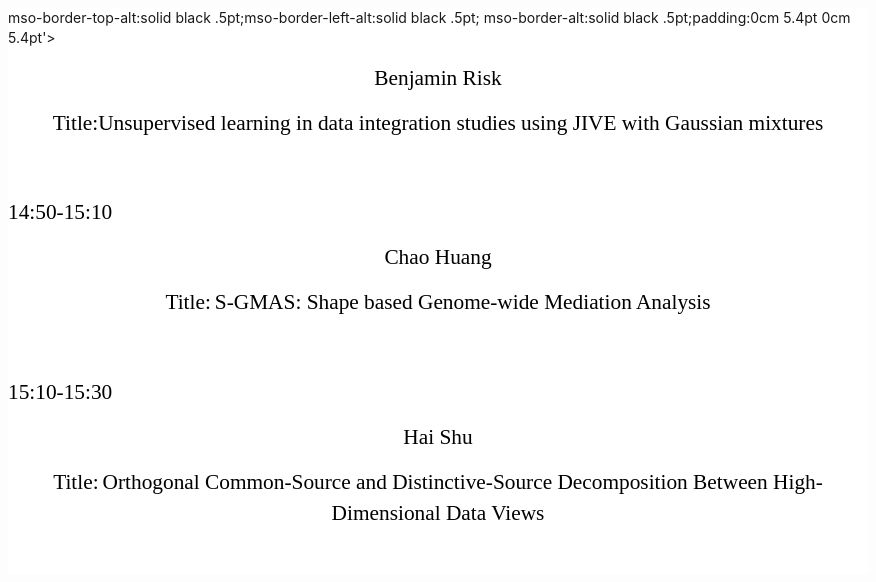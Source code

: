   mso-border-top-alt:solid black .5pt;mso-border-left-alt:solid black .5pt;
  mso-border-alt:solid black .5pt;padding:0cm 5.4pt 0cm 5.4pt'>
  <p class=MsoNormal align=center style='text-align:center'><span lang=EN-US
  style='font-size:16.0pt;font-family:仿宋;mso-bidi-font-family:仿宋;color:black'>Benjamin
  Risk<o:p></o:p></span></p>
  <p class=MsoNormal align=center style='text-align:center'><span class=SpellE><span
  lang=EN-US style='font-size:16.0pt;font-family:仿宋;mso-bidi-font-family:仿宋;
  color:black'>Title:Unsupervised</span></span><span lang=EN-US
  style='font-size:16.0pt;font-family:仿宋;mso-bidi-font-family:仿宋;color:black'>
  learning in data integration studies using JIVE with Gaussian mixtures<o:p></o:p></span></p>
  <p class=MsoNormal align=center style='text-align:center'><span lang=EN-US
  style='font-size:16.0pt;font-family:仿宋;mso-bidi-font-family:仿宋;color:black'><o:p>&nbsp;</o:p></span></p>
  </td>
 </tr>
 <tr style='mso-yfti-irow:18'>
  <td width=340 valign=top style='width:254.75pt;border:solid black 1.0pt;
  border-top:none;mso-border-top-alt:solid black .5pt;mso-border-alt:solid black .5pt;
  padding:0cm 5.4pt 0cm 5.4pt'>
  <p class=MsoNormal align=left style='text-align:left'><span lang=EN-US
  style='font-size:16.0pt;font-family:仿宋;mso-bidi-font-family:仿宋;color:black'>14:50-15:10<o:p></o:p></span></p>
  </td>
  <td width=1021 valign=top style='width:27.0cm;border-top:none;border-left:
  none;border-bottom:solid black 1.0pt;border-right:solid black 1.0pt;
  mso-border-top-alt:solid black .5pt;mso-border-left-alt:solid black .5pt;
  mso-border-alt:solid black .5pt;padding:0cm 5.4pt 0cm 5.4pt'>
  <p class=MsoNormal align=center style='text-align:center'><span lang=EN-US
  style='font-size:16.0pt;font-family:仿宋;mso-bidi-font-family:仿宋;color:black'>Chao
  Huang<o:p></o:p></span></p>
  <p class=MsoNormal align=center style='text-align:center'><span lang=EN-US
  style='font-size:16.0pt;font-family:仿宋;mso-bidi-font-family:仿宋;color:black'>Title:</span><span
  lang=EN-US> </span><span lang=EN-US style='font-size:16.0pt;font-family:仿宋;
  mso-bidi-font-family:仿宋;color:black'>S-GMAS: Shape based Genome-wide
  Mediation Analysis<o:p></o:p></span></p>
  <p class=MsoNormal align=center style='text-align:center'><span lang=EN-US
  style='font-size:16.0pt;font-family:仿宋;mso-bidi-font-family:仿宋;color:black'><o:p>&nbsp;</o:p></span></p>
  </td>
 </tr>
 <tr style='mso-yfti-irow:19'>
  <td width=340 valign=top style='width:254.75pt;border:solid black 1.0pt;
  border-top:none;mso-border-top-alt:solid black .5pt;mso-border-alt:solid black .5pt;
  padding:0cm 5.4pt 0cm 5.4pt'>
  <p class=MsoNormal align=left style='text-align:left'><span lang=EN-US
  style='font-size:16.0pt;font-family:仿宋;mso-bidi-font-family:仿宋;color:black'>15:10-15:30<o:p></o:p></span></p>
  </td>
  <td width=1021 valign=top style='width:27.0cm;border-top:none;border-left:
  none;border-bottom:solid black 1.0pt;border-right:solid black 1.0pt;
  mso-border-top-alt:solid black .5pt;mso-border-left-alt:solid black .5pt;
  mso-border-alt:solid black .5pt;padding:0cm 5.4pt 0cm 5.4pt'>
  <p class=MsoNormal align=center style='text-align:center'><span lang=EN-US
  style='font-size:16.0pt;font-family:仿宋;mso-bidi-font-family:仿宋;color:black'>Hai
  Shu<o:p></o:p></span></p>
  <p class=MsoNormal align=center style='text-align:center'><span lang=EN-US
  style='font-size:16.0pt;font-family:仿宋;mso-bidi-font-family:仿宋;color:black'>Title:</span><span
  lang=EN-US> </span><span lang=EN-US style='font-size:16.0pt;font-family:仿宋;
  mso-bidi-font-family:仿宋;color:black'>Orthogonal Common-Source and
  Distinctive-Source Decomposition Between High-Dimensional Data Views<o:p></o:p></span></p>
  <p class=MsoNormal align=center style='text-align:center'><span lang=EN-US
  style='font-size:16.0pt;font-family:仿宋;mso-bidi-font-family:仿宋;color:black'><o:p>&nbsp;</o:p></span></p>
  </td>